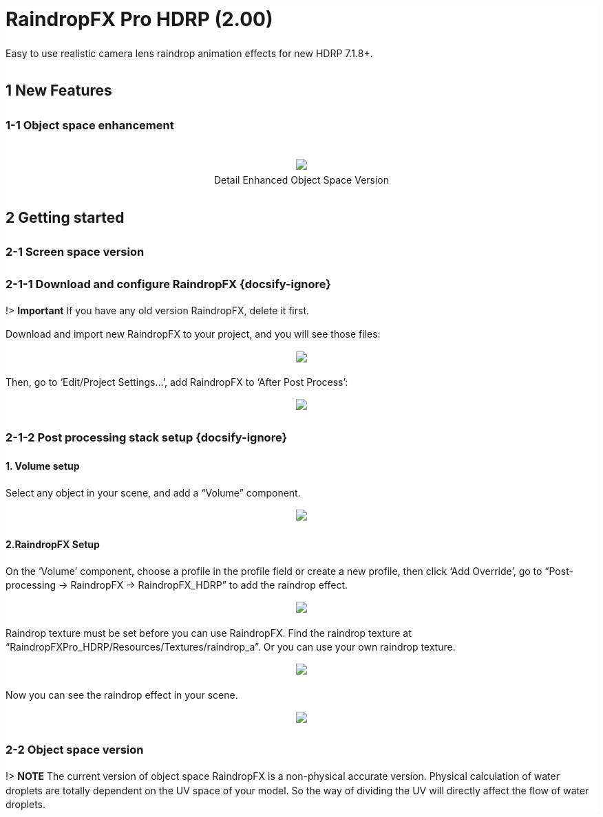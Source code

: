 ﻿# RaindropFX Pro HDRP (2.00)

Easy to use realistic camera lens raindrop animation effects for new HDRP 7.1.8+.

## 1 New Features
### 1-1 Object space enhancement
<br>
<div align=center><img width="70%" src="_pics/RFXHD_200/objectSpace.png"/></div>
<center>Detail Enhanced Object Space Version</center>

## 2 Getting started
### 2-1 Screen space version
### 2-1-1 Download and configure RaindropFX {docsify-ignore}
!> **Important** If you have any old version RaindropFX, delete it first.

Download and import new RaindropFX to your project, and you will see those files:

<div align=center><img width="80%" src="_pics/RFXHD_200/hd (1).png"/></div>

Then, go to ‘Edit/Project Settings...’, add RaindropFX to ‘After Post Process’:

<div align=center><img width="80%" src="_pics/RFXHD_200/hd (2).png"/></div>

### 2-1-2 Post processing stack setup {docsify-ignore}
#### 1. Volume setup
Select any object in your scene, and add a “Volume” component.

<div align=center><img width="50%" src="_pics/RFXHD_200/hd (3).png"/></div>

#### 2.RaindropFX Setup
On the ‘Volume’ component, choose a profile in the profile field or create a new profile, then click ‘Add Override’, go to “Post-processing -> RaindropFX -> RaindropFX_HDRP” to add the raindrop effect.

<div align=center><img width="50%" src="_pics/RFXHD_200/hd (4).png"/></div>

Raindrop texture must be set before you can use RaindropFX. Find the raindrop texture at “RaindropFXPro_HDRP/Resources/Textures/raindrop_a”. Or you can use your own raindrop texture.

<div align=center><img width="80%" src="_pics/RFXHD_200/hd (5).png"/></div>

Now you can see the raindrop effect in your scene.

<div align=center><img width="80%" src="_pics/RFXHD_200/hd (6).png"/></div>

### 2-2 Object space version
!> **NOTE** The current version of object space RaindropFX is a non-physical accurate version. Physical calculation of water droplets are totally dependent on the UV space of your model.
So the way of dividing the UV will directly affect the flow of water droplets. 
